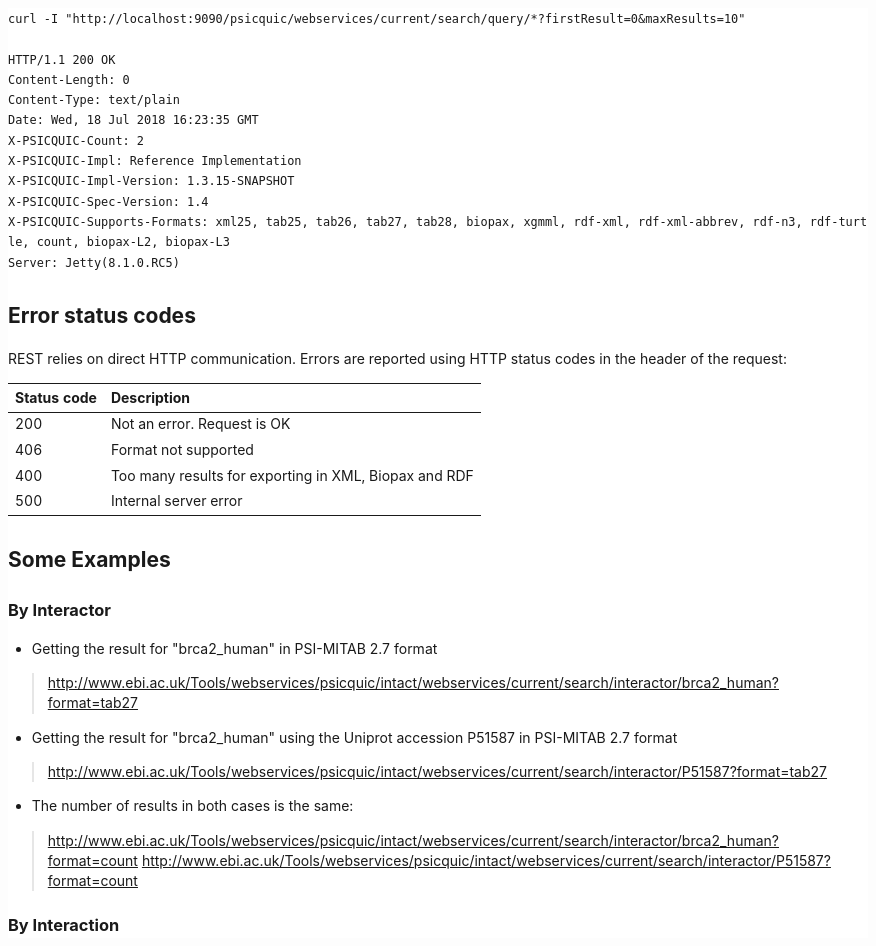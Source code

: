 ```
curl -I "http://localhost:9090/psicquic/webservices/current/search/query/*?firstResult=0&maxResults=10"

HTTP/1.1 200 OK
Content-Length: 0
Content-Type: text/plain
Date: Wed, 18 Jul 2018 16:23:35 GMT
X-PSICQUIC-Count: 2
X-PSICQUIC-Impl: Reference Implementation
X-PSICQUIC-Impl-Version: 1.3.15-SNAPSHOT
X-PSICQUIC-Spec-Version: 1.4
X-PSICQUIC-Supports-Formats: xml25, tab25, tab26, tab27, tab28, biopax, xgmml, rdf-xml, rdf-xml-abbrev, rdf-n3, rdf-turtle, count, biopax-L2, biopax-L3
Server: Jetty(8.1.0.RC5)
```

## Error status codes ##

REST relies on direct HTTP communication. Errors are reported using HTTP status codes in the header of the request:

| **Status code** | **Description** |
|:----------------|:----------------|
| 200 | Not an error. Request is OK |
| 406 | Format not supported |
| 400 | Too many results for exporting in XML, Biopax and RDF |
| 500 | Internal server error |


## Some Examples ##

### By Interactor ###

  * Getting the result for "brca2\_human" in PSI-MITAB 2.7 format
> http://www.ebi.ac.uk/Tools/webservices/psicquic/intact/webservices/current/search/interactor/brca2_human?format=tab27

  * Getting the result for "brca2\_human" using the Uniprot accession P51587 in PSI-MITAB 2.7 format
> http://www.ebi.ac.uk/Tools/webservices/psicquic/intact/webservices/current/search/interactor/P51587?format=tab27

  * The number of results in both cases is the same:
> http://www.ebi.ac.uk/Tools/webservices/psicquic/intact/webservices/current/search/interactor/brca2_human?format=count
> http://www.ebi.ac.uk/Tools/webservices/psicquic/intact/webservices/current/search/interactor/P51587?format=count

### By Interaction ###
